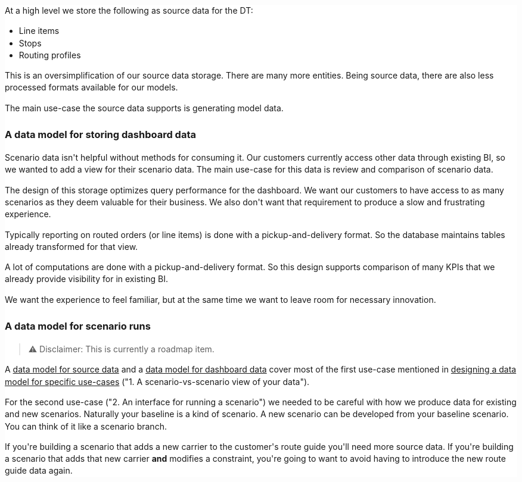 At a high level we store the following as source data for the DT:

- Line items
- Stops
- Routing profiles

This is an oversimplification of our source data storage. There are many more entities. Being source data, there are also less processed formats available for our models.

The main use-case the source data supports is generating model data.

### A data model for storing dashboard data

Scenario data isn't helpful without methods for consuming it. Our customers currently access other data through existing BI, so we wanted to add a view for their scenario data. The main use-case for this data is review and comparison of scenario data.

The design of this storage optimizes query performance for the dashboard. We want our customers to have access to as many scenarios as they deem valuable for their business. We also don't want that requirement to produce a slow and frustrating experience.

Typically reporting on routed orders (or line items) is done with a pickup-and-delivery format. So the database maintains tables already transformed for that view.

A lot of computations are done with a pickup-and-delivery format. So this design supports comparison of many KPIs that we already provide visibility for in existing BI.

We want the experience to feel familiar, but at the same time we want to leave room for necessary innovation.

### A data model for scenario runs

> ⚠️ Disclaimer: This is currently a roadmap item.

A [data model for source data](#a-data-model-for-storing-source-data) and a [data model for dashboard data](#a-data-model-for-storing-dashboard-data) cover most of the first use-case mentioned in [designing a data model for specific use-cases](#designing-data-models-and-storage-for-specific-use-cases) ("1. A scenario-vs-scenario view of your data").

For the second use-case ("2. An interface for running a scenario") we needed to be careful with how we produce data for existing and new scenarios. Naturally your baseline is a kind of scenario. A new scenario can be developed from your baseline scenario. You can think of it like a scenario branch.

If you're building a scenario that adds a new carrier to the customer's route guide you'll need more source data. If you're building a scenario that adds that new carrier **and** modifies a constraint, you're going to want to avoid having to introduce the new route guide data again.

<p align="center">